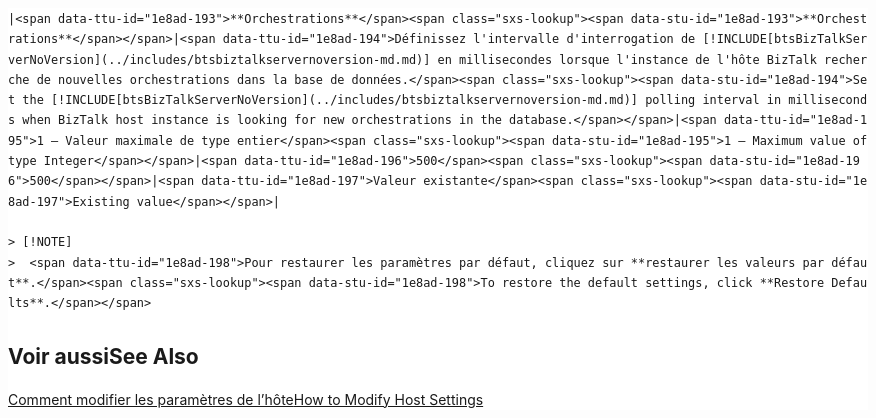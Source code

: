     |<span data-ttu-id="1e8ad-193">**Orchestrations**</span><span class="sxs-lookup"><span data-stu-id="1e8ad-193">**Orchestrations**</span></span>|<span data-ttu-id="1e8ad-194">Définissez l'intervalle d'interrogation de [!INCLUDE[btsBizTalkServerNoVersion](../includes/btsbiztalkservernoversion-md.md)] en millisecondes lorsque l'instance de l'hôte BizTalk recherche de nouvelles orchestrations dans la base de données.</span><span class="sxs-lookup"><span data-stu-id="1e8ad-194">Set the [!INCLUDE[btsBizTalkServerNoVersion](../includes/btsbiztalkservernoversion-md.md)] polling interval in milliseconds when BizTalk host instance is looking for new orchestrations in the database.</span></span>|<span data-ttu-id="1e8ad-195">1 – Valeur maximale de type entier</span><span class="sxs-lookup"><span data-stu-id="1e8ad-195">1 – Maximum value of type Integer</span></span>|<span data-ttu-id="1e8ad-196">500</span><span class="sxs-lookup"><span data-stu-id="1e8ad-196">500</span></span>|<span data-ttu-id="1e8ad-197">Valeur existante</span><span class="sxs-lookup"><span data-stu-id="1e8ad-197">Existing value</span></span>|  
  
    > [!NOTE]
    >  <span data-ttu-id="1e8ad-198">Pour restaurer les paramètres par défaut, cliquez sur **restaurer les valeurs par défaut**.</span><span class="sxs-lookup"><span data-stu-id="1e8ad-198">To restore the default settings, click **Restore Defaults**.</span></span>  
  
## <a name="see-also"></a><span data-ttu-id="1e8ad-199">Voir aussi</span><span class="sxs-lookup"><span data-stu-id="1e8ad-199">See Also</span></span>  
 [<span data-ttu-id="1e8ad-200">Comment modifier les paramètres de l’hôte</span><span class="sxs-lookup"><span data-stu-id="1e8ad-200">How to Modify Host Settings</span></span>](../core/how-to-modify-host-settings.md)